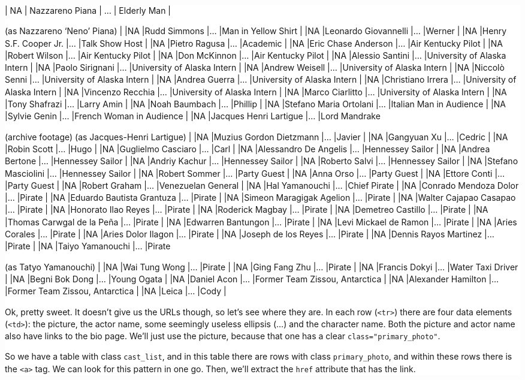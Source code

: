 | NA  | Nazzareno Piana     | …   | Elderly Man              |

(as Nazzareno ‘Neno’ Piana) \| \|NA \|Rudd Simmons \|… \|Man in Yellow
Shirt \| \|NA \|Leonardo Giovannelli \|… \|Werner \| \|NA \|Henry S.F.
Cooper Jr. \|… \|Talk Show Host \| \|NA \|Pietro Ragusa \|… \|Academic
\| \|NA \|Eric Chase Anderson \|… \|Air Kentucky Pilot \| \|NA \|Robert
Wilson \|… \|Air Kentucky Pilot \| \|NA \|Don McKinnon \|… \|Air
Kentucky Pilot \| \|NA \|Alessio Santini \|… \|University of Alaska
Intern \| \|NA \|Paolo Sirignani \|… \|University of Alaska Intern \|
\|NA \|Andrew Weisell \|… \|University of Alaska Intern \| \|NA
\|Niccolò Senni \|… \|University of Alaska Intern \| \|NA \|Andrea
Guerra \|… \|University of Alaska Intern \| \|NA \|Christiano Irrera \|…
\|University of Alaska Intern \| \|NA \|Vincenzo Recchia \|…
\|University of Alaska Intern \| \|NA \|Marco Ciarlitto \|… \|University
of Alaska Intern \| \|NA \|Tony Shafrazi \|… \|Larry Amin \| \|NA \|Noah
Baumbach \|… \|Phillip \| \|NA \|Stefano Maria Ortolani \|… \|Italian
Man in Audience \| \|NA \|Sylvie Genin \|… \|French Woman in Audience \|
\|NA \|Jacques Henri Lartigue \|… \|Lord Mandrake

(archive footage) (as Jacques-Henri Lartigue) \| \|NA \|Muzius Gordon
Dietzmann \|… \|Javier \| \|NA \|Gangyuan Xu \|… \|Cedric \| \|NA
\|Robin Scott \|… \|Hugo \| \|NA \|Guglielmo Casciaro \|… \|Carl \| \|NA
\|Alessandro De Angelis \|… \|Hennessey Sailor \| \|NA \|Andrea Bertone
\|… \|Hennessey Sailor \| \|NA \|Andriy Kachur \|… \|Hennessey Sailor \|
\|NA \|Roberto Salvi \|… \|Hennessey Sailor \| \|NA \|Stefano Masciolini
\|… \|Hennessey Sailor \| \|NA \|Robert Sommer \|… \|Party Guest \| \|NA
\|Anna Orso \|… \|Party Guest \| \|NA \|Ettore Conti \|… \|Party Guest
\| \|NA \|Robert Graham \|… \|Venezuelan General \| \|NA \|Hal
Yamanouchi \|… \|Chief Pirate \| \|NA \|Conrado Mendoza Dolor \|…
\|Pirate \| \|NA \|Eduardo Bautista Grantuza \|… \|Pirate \| \|NA
\|Simeon Maragigak Agelion \|… \|Pirate \| \|NA \|Walter Cajapao Casapao
\|… \|Pirate \| \|NA \|Honorato Ilao Reyes \|… \|Pirate \| \|NA
\|Roderick Magbay \|… \|Pirate \| \|NA \|Demetreo Castillo \|… \|Pirate
\| \|NA \|Thomas Carwgal de la Peña \|… \|Pirate \| \|NA \|Edwarren
Bantungon \|… \|Pirate \| \|NA \|Levi Mickael de Ramon \|… \|Pirate \|
\|NA \|Aries Corales \|… \|Pirate \| \|NA \|Aries Dolor Ilagon \|…
\|Pirate \| \|NA \|Joseph de los Reyes \|… \|Pirate \| \|NA \|Dennis
Rayos Martinez \|… \|Pirate \| \|NA \|Taiyo Yamanouchi \|… \|Pirate

(as Tatyo Yamanouchi) \| \|NA \|Wai Tung Wong \|… \|Pirate \| \|NA
\|Ging Fang Zhu \|… \|Pirate \| \|NA \|Francis Dokyi \|… \|Water Taxi
Driver \| \|NA \|Begni Bok Dong \|… \|Young Ogata \| \|NA \|Daniel Acon
\|… \|Former Team Zissou, Antarctica \| \|NA \|Alexander Hamilton \|…
\|Former Team Zissou, Antarctica \| \|NA \|Leica \|… \|Cody \|

Ok, pretty sweet. It doesn’t give us the URLs though, so let’s see where
they are. In each row (`<tr>`) there are four data elements (`<td>`):
the picture, the actor name, some seemingly useless ellipsis (…) and the
character name. Both the picture and actor name also have links to the
bio page. We’ll just use the picture, because that one has a clear
`class="primary_photo"`.

So we have a table with class `cast_list`, and in this table there are
rows with class `primary_photo`, and within these rows there is the
`<a>` tag. We can look for this pattern in one go. Then, we’ll extract
the `href` attribute that has the link.
